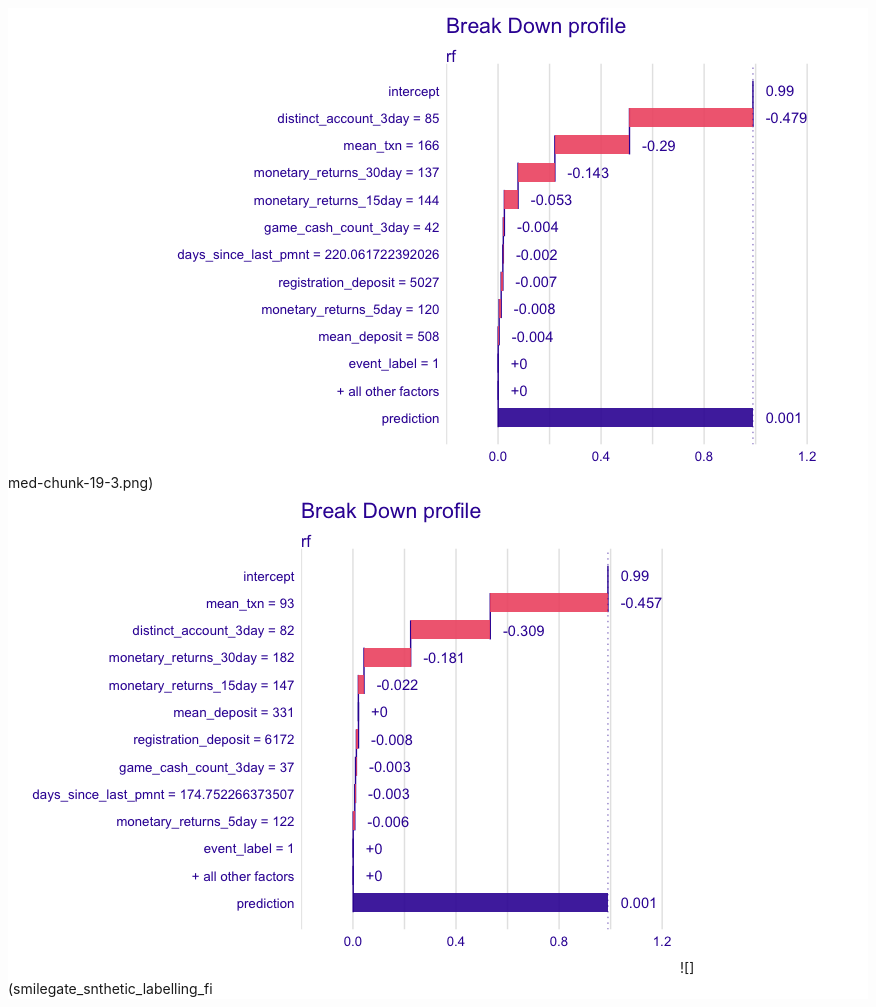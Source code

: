 med-chunk-19-3.png)![](smilegate_snthetic_labelling_files/figure-gfm/unnamed-chunk-19-4.png)![](smilegate_snthetic_labelling_files/figure-gfm/unnamed-chunk-19-5.png)![](smilegate_snthetic_labelling_fi